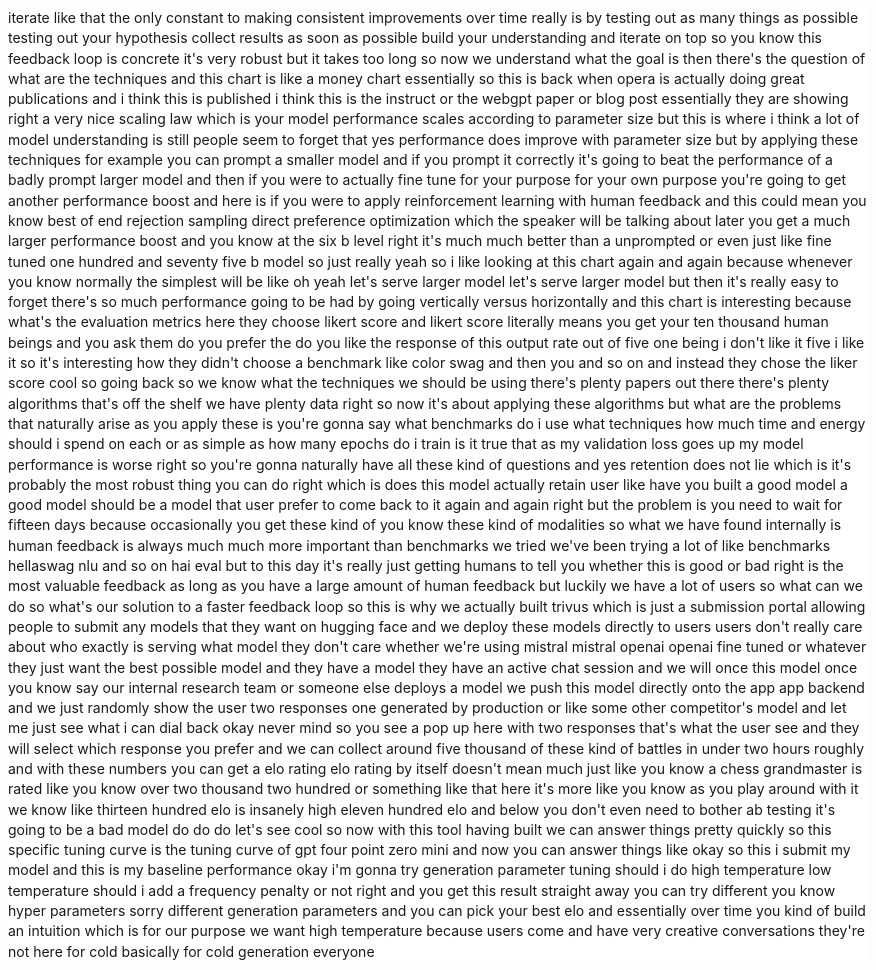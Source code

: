 iterate like that the only constant to making consistent improvements over time really is by testing out as many things as possible testing out your hypothesis collect results as soon as possible build your understanding and iterate on top so you know this feedback loop is concrete it's very robust but it takes too long so now we understand what the goal is then there's the question of what are the techniques and this chart is like a money chart essentially so this is back when opera is actually doing great publications and i think this is published i think this is the instruct or the webgpt paper or blog post essentially they are showing right a very nice scaling law which is your model performance scales according to parameter size but this is where i think a lot of model understanding is still people seem to forget that yes performance does improve with parameter size but by applying these techniques for example you can prompt a smaller model and if you prompt it correctly it's going to beat the performance of a badly prompt larger model and then if you were to actually fine tune for your purpose for your own purpose you're going to get another performance boost and here is if you were to apply reinforcement learning with human feedback and this could mean you know best of end rejection sampling direct preference optimization which the speaker will be talking about later you get a much larger performance boost and you know at the six b level right it's much much better than a unprompted or even just like fine tuned one hundred and seventy five b model so just really yeah so i like looking at this chart again and again because whenever you know normally the simplest will be like oh yeah let's serve larger model let's serve larger model but then it's really easy to forget there's so much performance going to be had by going vertically versus horizontally and this chart is interesting because what's the evaluation metrics here they choose likert score and likert score literally means you get your ten thousand human beings and you ask them do you prefer the do you like the response of this output rate out of five one being i don't like it five i like it so it's interesting how they didn't choose a benchmark like color swag and then you and so on and instead they chose the liker score cool so going back so we know what the techniques we should be using there's plenty papers out there there's plenty algorithms that's off the shelf we have plenty data right so now it's about applying these algorithms but what are the problems that naturally arise as you apply these is you're gonna say what benchmarks do i use what techniques how much time and energy should i spend on each or as simple as how many epochs do i train is it true that as my validation loss goes up my model performance is worse right so you're gonna naturally have all these kind of questions and yes retention does not lie which is it's probably the most robust thing you can do right which is does this model actually retain user like have you built a good model a good model should be a model that user prefer to come back to it again and again right but the problem is you need to wait for fifteen days because occasionally you get these kind of you know these kind of modalities so what we have found internally is human feedback is always much much more important than benchmarks we tried we've been trying a lot of like benchmarks hellaswag nlu and so on hai eval but to this day it's really just getting humans to tell you whether this is good or bad right is the most valuable feedback as long as you have a large amount of human feedback but luckily we have a lot of users so what can we do so what's our solution to a faster feedback loop so this is why we actually built trivus which is just a submission portal allowing people to submit any models that they want on hugging face and we deploy these models directly to users users don't really care about who exactly is serving what model they don't care whether we're using mistral mistral openai openai fine tuned or whatever they just want the best possible model and they have a model they have an active chat session and we will once this model once you know say our internal research team or someone else deploys a model we push this model directly onto the app app backend and we just randomly show the user two responses one generated by production or like some other competitor's model and let me just see what i can dial back okay never mind so you see a pop up here with two responses that's what the user see and they will select which response you prefer and we can collect around five thousand of these kind of battles in under two hours roughly and with these numbers you can get a elo rating elo rating by itself doesn't mean much just like you know a chess grandmaster is rated like you know over two thousand two hundred or something like that here it's more like you know as you play around with it we know like thirteen hundred elo is insanely high eleven hundred elo and below you don't even need to bother ab testing it's going to be a bad model do do do let's see cool so now with this tool having built we can answer things pretty quickly so this specific tuning curve is the tuning curve of gpt four point zero mini and now you can answer things like okay so this i submit my model and this is my baseline performance okay i'm gonna try generation parameter tuning should i do high temperature low temperature should i add a frequency penalty or not right and you get this result straight away you can try different you know hyper parameters sorry different generation parameters and you can pick your best elo and essentially over time you kind of build an intuition which is for our purpose we want high temperature because users come and have very creative conversations they're not here for cold basically for cold generation everyone